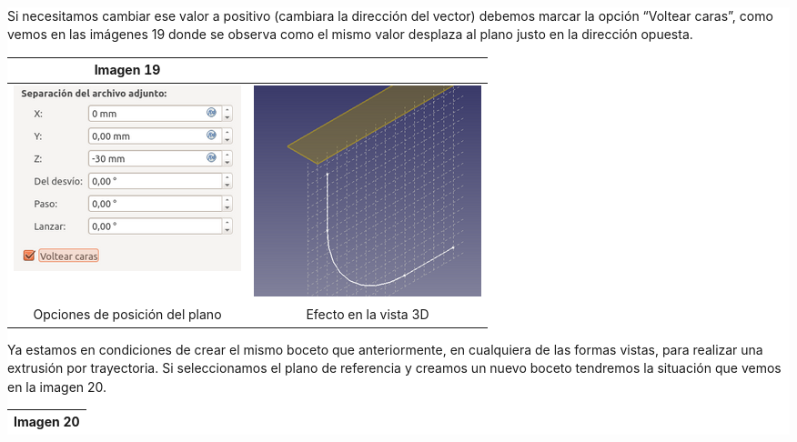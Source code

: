 
</center>

Si necesitamos cambiar ese valor a positivo (cambiara la dirección del vector) debemos marcar la opción “Voltear caras”, como vemos en las imágenes 19 donde se observa como el mismo valor desplaza al plano justo en la dirección opuesta.

<center>

| Imagen 19 |  |
|:-:|:-:|
| ![Opciones de posición del plano](../img/05/05-19a.png) | ![Efecto en la vista 3D](../img/05/05-19b.png) |
| Opciones de posición del plano | Efecto en la vista 3D |

</center>

Ya estamos en condiciones de crear el mismo boceto que anteriormente, en cualquiera de las formas vistas, para realizar una extrusión por trayectoria. Si seleccionamos el plano de referencia y creamos un nuevo boceto tendremos la situación que vemos en la imagen 20.

<center>

| Imagen 20 |
|:-:|  
